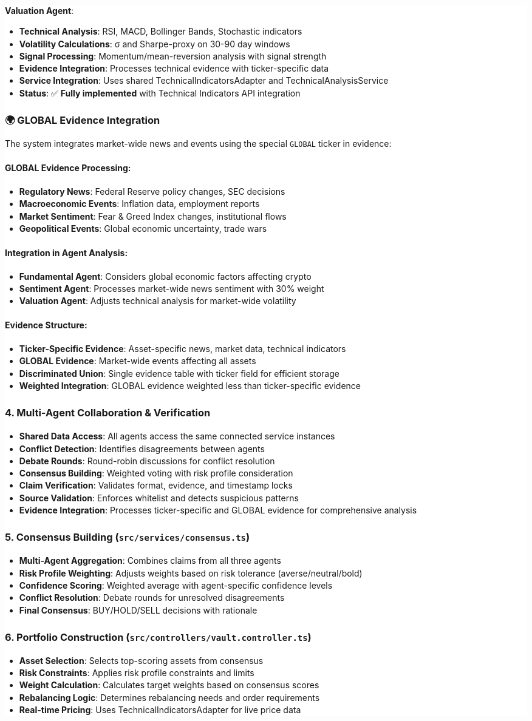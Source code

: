 **Valuation Agent**:
- **Technical Analysis**: RSI, MACD, Bollinger Bands, Stochastic indicators
- **Volatility Calculations**: σ and Sharpe-proxy on 30-90 day windows
- **Signal Processing**: Momentum/mean-reversion analysis with signal strength
- **Evidence Integration**: Processes technical evidence with ticker-specific data
- **Service Integration**: Uses shared TechnicalIndicatorsAdapter and TechnicalAnalysisService
- **Status**: ✅ **Fully implemented** with Technical Indicators API integration

### 🌍 GLOBAL Evidence Integration

The system integrates market-wide news and events using the special `GLOBAL` ticker in evidence:

#### **GLOBAL Evidence Processing:**
- **Regulatory News**: Federal Reserve policy changes, SEC decisions
- **Macroeconomic Events**: Inflation data, employment reports  
- **Market Sentiment**: Fear & Greed Index changes, institutional flows
- **Geopolitical Events**: Global economic uncertainty, trade wars

#### **Integration in Agent Analysis:**
- **Fundamental Agent**: Considers global economic factors affecting crypto
- **Sentiment Agent**: Processes market-wide news sentiment with 30% weight
- **Valuation Agent**: Adjusts technical analysis for market-wide volatility

#### **Evidence Structure:**
- **Ticker-Specific Evidence**: Asset-specific news, market data, technical indicators
- **GLOBAL Evidence**: Market-wide events affecting all assets
- **Discriminated Union**: Single evidence table with ticker field for efficient storage
- **Weighted Integration**: GLOBAL evidence weighted less than ticker-specific evidence

### 4. Multi-Agent Collaboration & Verification
- **Shared Data Access**: All agents access the same connected service instances
- **Conflict Detection**: Identifies disagreements between agents
- **Debate Rounds**: Round-robin discussions for conflict resolution
- **Consensus Building**: Weighted voting with risk profile consideration
- **Claim Verification**: Validates format, evidence, and timestamp locks
- **Source Validation**: Enforces whitelist and detects suspicious patterns
- **Evidence Integration**: Processes ticker-specific and GLOBAL evidence for comprehensive analysis

### 5. Consensus Building (`src/services/consensus.ts`)
- **Multi-Agent Aggregation**: Combines claims from all three agents
- **Risk Profile Weighting**: Adjusts weights based on risk tolerance (averse/neutral/bold)
- **Confidence Scoring**: Weighted average with agent-specific confidence levels
- **Conflict Resolution**: Debate rounds for unresolved disagreements
- **Final Consensus**: BUY/HOLD/SELL decisions with rationale

### 6. Portfolio Construction (`src/controllers/vault.controller.ts`)
- **Asset Selection**: Selects top-scoring assets from consensus
- **Risk Constraints**: Applies risk profile constraints and limits
- **Weight Calculation**: Calculates target weights based on consensus scores
- **Rebalancing Logic**: Determines rebalancing needs and order requirements
- **Real-time Pricing**: Uses TechnicalIndicatorsAdapter for live price data
